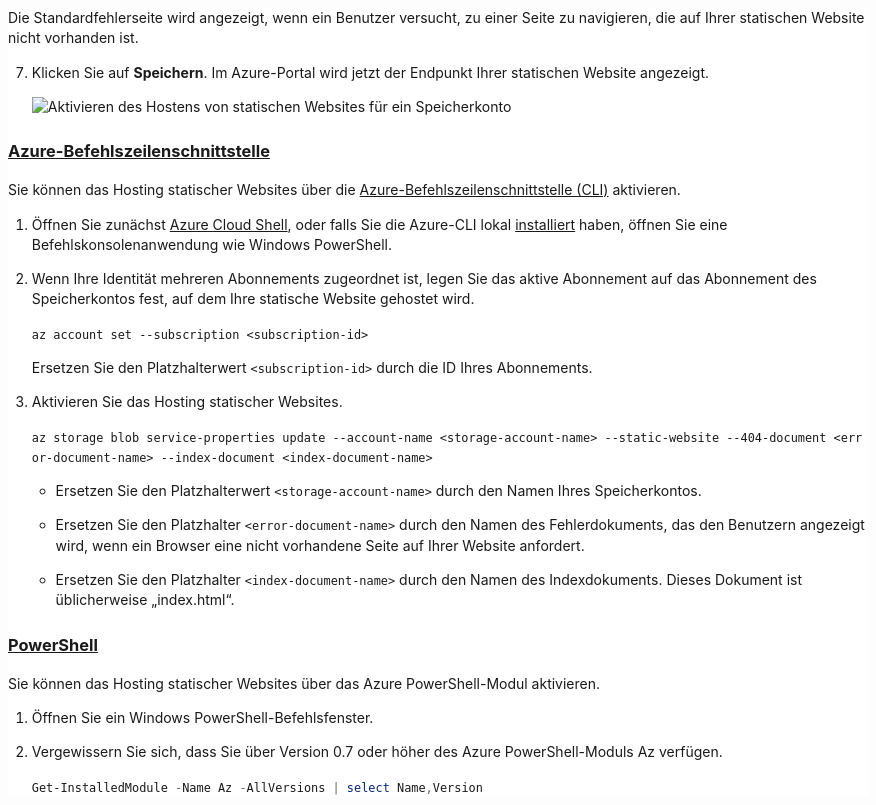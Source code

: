    Die Standardfehlerseite wird angezeigt, wenn ein Benutzer versucht, zu einer Seite zu navigieren, die auf Ihrer statischen Website nicht vorhanden ist.

7. Klicken Sie auf **Speichern**. Im Azure-Portal wird jetzt der Endpunkt Ihrer statischen Website angezeigt. 

    ![Aktivieren des Hostens von statischen Websites für ein Speicherkonto](media/storage-blob-static-website-host/enable-static-website-hosting.png)

### <a name="azure-cli"></a>[Azure-Befehlszeilenschnittstelle](#tab/azure-cli)

<a id="cli"></a>

Sie können das Hosting statischer Websites über die [Azure-Befehlszeilenschnittstelle (CLI)](https://docs.microsoft.com/cli/azure/?view=azure-cli-latest) aktivieren.

1. Öffnen Sie zunächst [Azure Cloud Shell](https://docs.microsoft.com/azure/cloud-shell/overview?view=azure-cli-latest), oder falls Sie die Azure-CLI lokal [installiert](https://docs.microsoft.com/cli/azure/install-azure-cli?view=azure-cli-latest) haben, öffnen Sie eine Befehlskonsolenanwendung wie Windows PowerShell.

2. Wenn Ihre Identität mehreren Abonnements zugeordnet ist, legen Sie das aktive Abonnement auf das Abonnement des Speicherkontos fest, auf dem Ihre statische Website gehostet wird.

   ```azurecli-interactive
   az account set --subscription <subscription-id>
   ```

   Ersetzen Sie den Platzhalterwert `<subscription-id>` durch die ID Ihres Abonnements.

3. Aktivieren Sie das Hosting statischer Websites.

   ```azurecli-interactive
   az storage blob service-properties update --account-name <storage-account-name> --static-website --404-document <error-document-name> --index-document <index-document-name>
   ```

   * Ersetzen Sie den Platzhalterwert `<storage-account-name>` durch den Namen Ihres Speicherkontos.

   * Ersetzen Sie den Platzhalter `<error-document-name>` durch den Namen des Fehlerdokuments, das den Benutzern angezeigt wird, wenn ein Browser eine nicht vorhandene Seite auf Ihrer Website anfordert.

   * Ersetzen Sie den Platzhalter `<index-document-name>` durch den Namen des Indexdokuments. Dieses Dokument ist üblicherweise „index.html“.

### <a name="powershell"></a>[PowerShell](#tab/azure-powershell)

<a id="powershell"></a>

Sie können das Hosting statischer Websites über das Azure PowerShell-Modul aktivieren.

1. Öffnen Sie ein Windows PowerShell-Befehlsfenster.

2. Vergewissern Sie sich, dass Sie über Version 0.7 oder höher des Azure PowerShell-Moduls Az verfügen.

   ```powershell
   Get-InstalledModule -Name Az -AllVersions | select Name,Version
   ```
